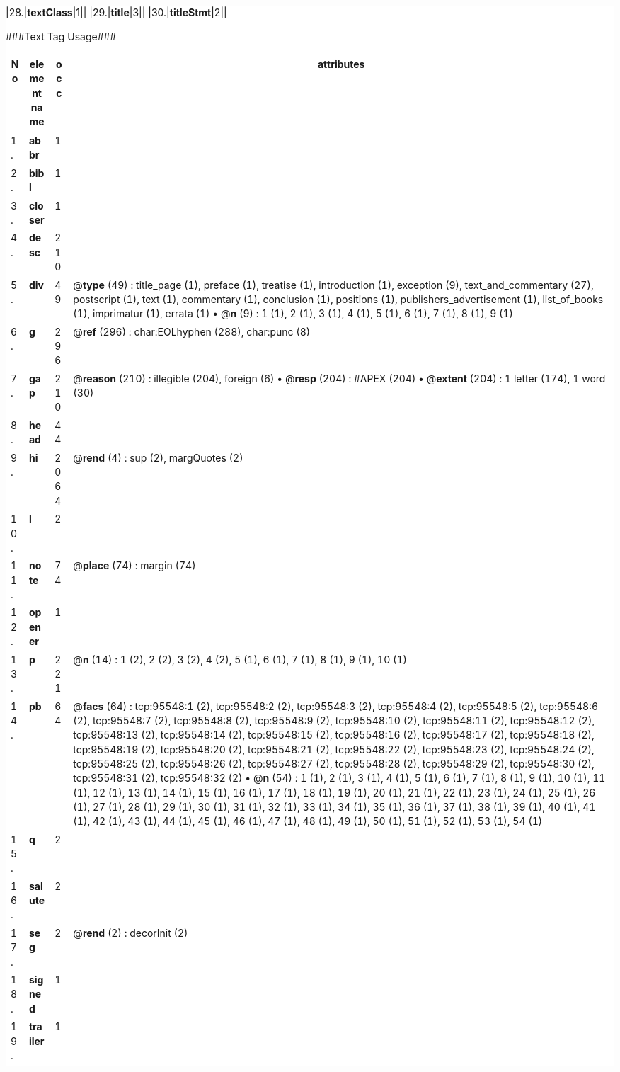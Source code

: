 |28.|__textClass__|1||
|29.|__title__|3||
|30.|__titleStmt__|2||


###Text Tag Usage###

|No|element name|occ|attributes|
|---|---|---|---|
|1.|__abbr__|1||
|2.|__bibl__|1||
|3.|__closer__|1||
|4.|__desc__|210||
|5.|__div__|49| @__type__ (49) : title_page (1), preface (1), treatise (1), introduction (1), exception (9), text_and_commentary (27), postscript (1), text (1), commentary (1), conclusion (1), positions (1), publishers_advertisement (1), list_of_books (1), imprimatur (1), errata (1)  •  @__n__ (9) : 1 (1), 2 (1), 3 (1), 4 (1), 5 (1), 6 (1), 7 (1), 8 (1), 9 (1)|
|6.|__g__|296| @__ref__ (296) : char:EOLhyphen (288), char:punc (8)|
|7.|__gap__|210| @__reason__ (210) : illegible (204), foreign (6)  •  @__resp__ (204) : #APEX (204)  •  @__extent__ (204) : 1 letter (174), 1 word (30)|
|8.|__head__|44||
|9.|__hi__|2064| @__rend__ (4) : sup (2), margQuotes (2)|
|10.|__l__|2||
|11.|__note__|74| @__place__ (74) : margin (74)|
|12.|__opener__|1||
|13.|__p__|221| @__n__ (14) : 1 (2), 2 (2), 3 (2), 4 (2), 5 (1), 6 (1), 7 (1), 8 (1), 9 (1), 10 (1)|
|14.|__pb__|64| @__facs__ (64) : tcp:95548:1 (2), tcp:95548:2 (2), tcp:95548:3 (2), tcp:95548:4 (2), tcp:95548:5 (2), tcp:95548:6 (2), tcp:95548:7 (2), tcp:95548:8 (2), tcp:95548:9 (2), tcp:95548:10 (2), tcp:95548:11 (2), tcp:95548:12 (2), tcp:95548:13 (2), tcp:95548:14 (2), tcp:95548:15 (2), tcp:95548:16 (2), tcp:95548:17 (2), tcp:95548:18 (2), tcp:95548:19 (2), tcp:95548:20 (2), tcp:95548:21 (2), tcp:95548:22 (2), tcp:95548:23 (2), tcp:95548:24 (2), tcp:95548:25 (2), tcp:95548:26 (2), tcp:95548:27 (2), tcp:95548:28 (2), tcp:95548:29 (2), tcp:95548:30 (2), tcp:95548:31 (2), tcp:95548:32 (2)  •  @__n__ (54) : 1 (1), 2 (1), 3 (1), 4 (1), 5 (1), 6 (1), 7 (1), 8 (1), 9 (1), 10 (1), 11 (1), 12 (1), 13 (1), 14 (1), 15 (1), 16 (1), 17 (1), 18 (1), 19 (1), 20 (1), 21 (1), 22 (1), 23 (1), 24 (1), 25 (1), 26 (1), 27 (1), 28 (1), 29 (1), 30 (1), 31 (1), 32 (1), 33 (1), 34 (1), 35 (1), 36 (1), 37 (1), 38 (1), 39 (1), 40 (1), 41 (1), 42 (1), 43 (1), 44 (1), 45 (1), 46 (1), 47 (1), 48 (1), 49 (1), 50 (1), 51 (1), 52 (1), 53 (1), 54 (1)|
|15.|__q__|2||
|16.|__salute__|2||
|17.|__seg__|2| @__rend__ (2) : decorInit (2)|
|18.|__signed__|1||
|19.|__trailer__|1||
